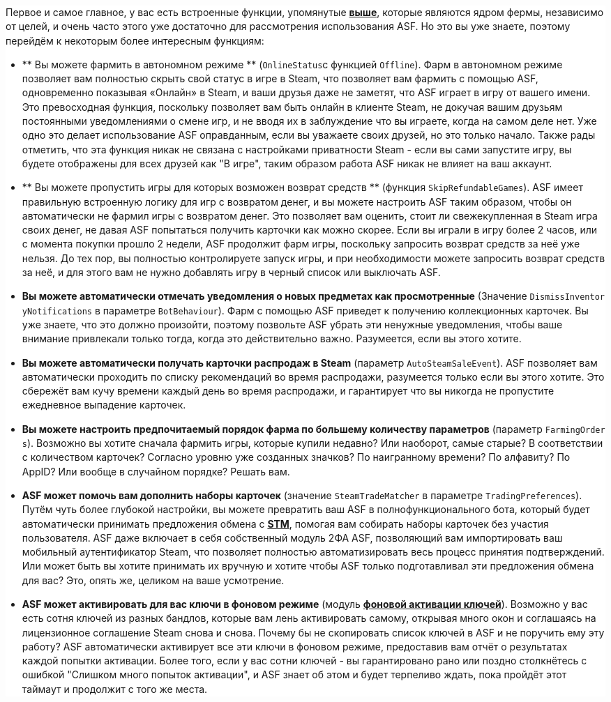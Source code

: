 Первое и самое главное, у вас есть встроенные функции, упомянутые **[выше](#is-it-worth-it-to-use-asf-if-im-currently-using-idle-master-and-it-works-fine-for-me)**, которые являются ядром фермы, независимо от целей, и очень часто этого уже достаточно для рассмотрения использования ASF. Но это вы уже знаете, поэтому перейдём к некоторым более интересным функциям:

- ** Вы можете фармить в автономном режиме ** (` OnlineStatus `с функцией ` Offline `). Фарм в автономном режиме позволяет вам полностью скрыть свой статус в игре в Steam, что позволяет вам фармить с помощью ASF, одновременно показывая «Онлайн» в Steam, и ваши друзья даже не заметят, что ASF играет в игру от вашего имени. Это превосходная функция, поскольку позволяет вам быть онлайн в клиенте Steam, не докучая вашим друзьям постоянными уведомлениями о смене игр, и не вводя их в заблуждение что вы играете, когда на самом деле нет. Уже одно это делает использование ASF оправданным, если вы уважаете своих друзей, но это только начало. Также рады отметить, что эта функция никак не связана с настройками приватности Steam - если вы сами запустите игру, вы будете отображены для всех друзей как "В игре", таким образом работа ASF никак не влияет на ваш аккаунт.

- ** Вы можете пропустить игры для которых возможен возврат средств ** (функция ` SkipRefundableGames `). ASF имеет правильную встроенную логику для игр с возвратом денег, и вы можете настроить ASF таким образом, чтобы он автоматически не фармил игры с возвратом денег. Это позволяет вам оценить, стоит ли свежекупленная в Steam игра своих денег, не давая ASF попытаться получить карточки как можно скорее. Если вы играли в игру более 2 часов, или с момента покупки прошло 2 недели, ASF продолжит фарм игры, поскольку запросить возврат средств за неё уже нельзя. До тех пор, вы полностью контролируете запуск игры, и при необходимости можете запросить возврат средств за неё, и для этого вам не нужно добавлять игру в черный список или выключать ASF.

- **Вы можете автоматически отмечать уведомления о новых предметах как просмотренные** (Значение `DismissInventoryNotifications` в параметре `BotBehaviour`). Фарм с помощью ASF приведет к получению коллекционных карточек. Вы уже знаете, что это должно произойти, поэтому позвольте ASF убрать эти ненужные уведомления, чтобы ваше внимание привлекали только тогда, когда это действительно важно. Разумеется, если вы этого хотите.

- **Вы можете автоматически получать карточки распродаж в Steam** (параметр `AutoSteamSaleEvent`). ASF позволяет вам автоматически проходить по списку рекомендаций во время распродажи, разумеется только если вы этого хотите. Это сбережёт вам кучу времени каждый день во время распродажи, и гарантирует что вы никогда не пропустите ежедневное выпадение карточек.

- **Вы можете настроить предпочитаемый порядок фарма по большему количеству параметров** (параметр `FarmingOrders`). Возможно вы хотите сначала фармить игры, которые купили недавно? Или наоборот, самые старые? В соответствии с количеством карточек? Согласно уровню уже созданных значков? По наигранному времени? По алфавиту? По AppID? Или вообще в случайном порядке? Решать вам.

- **ASF может помочь вам дополнить наборы карточек** (значение `SteamTradeMatcher` в параметре `TradingPreferences`). Путём чуть более глубокой настройки, вы можете превратить ваш ASF в полнофункционального бота, который будет автоматически принимать предложения обмена с **[STM](https://www.steamtradematcher.com)**, помогая вам собирать наборы карточек без участия пользователя. ASF даже включает в себя собственный модуль 2ФА ASF, позволяющий вам импортировать ваш мобильный аутентификатор Steam, что позволяет полностью автоматизировать весь процесс принятия подтверждений. Или может быть вы хотите принимать их вручную и хотите чтобы ASF только подготавливал эти предложения обмена для вас? Это, опять же, целиком на ваше усмотрение.

- **ASF может активировать для вас ключи в фоновом режиме** (модуль **[фоновой активации ключей](https://github.com/JustArchiNET/ArchiSteamFarm/wiki/Background-games-redeemer-ru-RU)**). Возможно у вас есть сотня ключей из разных бандлов, которые вам лень активировать самому, открывая много окон и соглашаясь на лицензионное соглашение Steam снова и снова. Почему бы не скопировать список ключей в ASF и не поручить ему эту работу? ASF автоматически активирует все эти ключи в фоновом режиме, предоставив вам отчёт о результатах каждой попытки активации. Более того, если у вас сотни ключей - вы гарантировано рано или поздно столкнётесь с ошибкой "Слишком много попыток активации", и ASF знает об этом и будет терпеливо ждать, пока пройдёт этот таймаут и продолжит с того же места.
